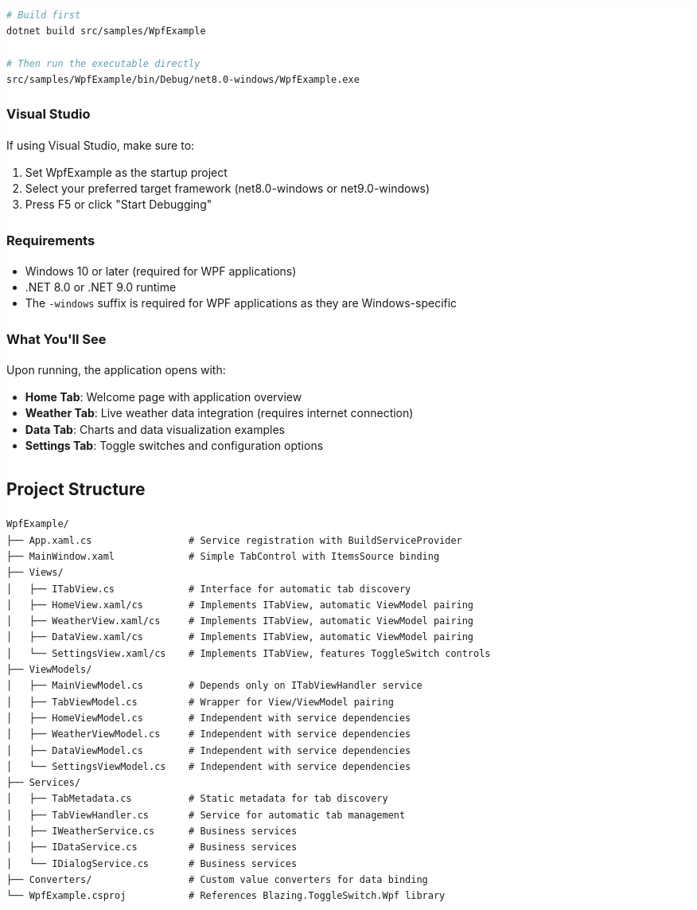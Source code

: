 ```bash
# Build first
dotnet build src/samples/WpfExample

# Then run the executable directly
src/samples/WpfExample/bin/Debug/net8.0-windows/WpfExample.exe
```

### Visual Studio

If using Visual Studio, make sure to:

1. Set WpfExample as the startup project
2. Select your preferred target framework (net8.0-windows or net9.0-windows)
3. Press F5 or click "Start Debugging"

### Requirements

-   Windows 10 or later (required for WPF applications)
-   .NET 8.0 or .NET 9.0 runtime
-   The `-windows` suffix is required for WPF applications as they are Windows-specific

### What You'll See

Upon running, the application opens with:

-   **Home Tab**: Welcome page with application overview
-   **Weather Tab**: Live weather data integration (requires internet connection)
-   **Data Tab**: Charts and data visualization examples
-   **Settings Tab**: Toggle switches and configuration options

## Project Structure

```
WpfExample/
├── App.xaml.cs                 # Service registration with BuildServiceProvider
├── MainWindow.xaml             # Simple TabControl with ItemsSource binding
├── Views/
│   ├── ITabView.cs             # Interface for automatic tab discovery
│   ├── HomeView.xaml/cs        # Implements ITabView, automatic ViewModel pairing
│   ├── WeatherView.xaml/cs     # Implements ITabView, automatic ViewModel pairing
│   ├── DataView.xaml/cs        # Implements ITabView, automatic ViewModel pairing
│   └── SettingsView.xaml/cs    # Implements ITabView, features ToggleSwitch controls
├── ViewModels/
│   ├── MainViewModel.cs        # Depends only on ITabViewHandler service
│   ├── TabViewModel.cs         # Wrapper for View/ViewModel pairing
│   ├── HomeViewModel.cs        # Independent with service dependencies
│   ├── WeatherViewModel.cs     # Independent with service dependencies
│   ├── DataViewModel.cs        # Independent with service dependencies
│   └── SettingsViewModel.cs    # Independent with service dependencies
├── Services/
│   ├── TabMetadata.cs          # Static metadata for tab discovery
│   ├── TabViewHandler.cs       # Service for automatic tab management
│   ├── IWeatherService.cs      # Business services
│   ├── IDataService.cs         # Business services
│   └── IDialogService.cs       # Business services
├── Converters/                 # Custom value converters for data binding
└── WpfExample.csproj           # References Blazing.ToggleSwitch.Wpf library
```

